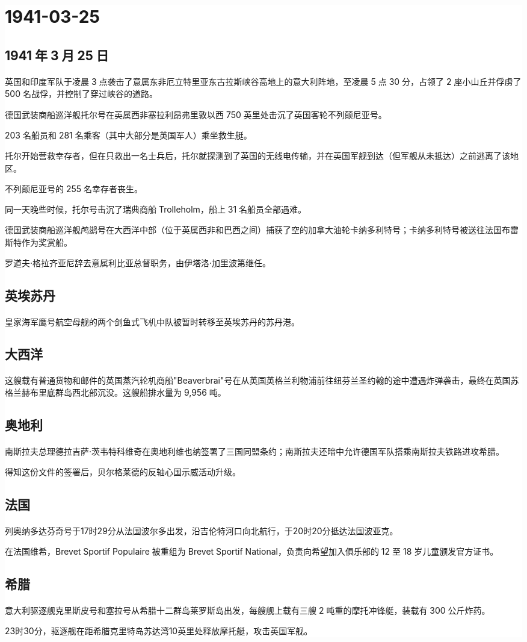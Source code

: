 
# 1941-03-25

## 1941 年 3 月 25 日

英国和印度军队于凌晨 3
点袭击了意属东非厄立特里亚东古拉斯峡谷高地上的意大利阵地，至凌晨 5 点 30
分，占领了 2 座小山丘并俘虏了 500 名战俘，并控制了穿过峡谷的道路。

德国武装商船巡洋舰托尔号在英属西非塞拉利昂弗里敦以西 750
英里处击沉了英国客轮不列颠尼亚号。

203 名船员和 281 名乘客（其中大部分是英国军人）乘坐救生艇。

托尔开始营救幸存者，但在只救出一名士兵后，托尔就探测到了英国的无线电传输，并在英国军舰到达（但军舰从未抵达）之前逃离了该地区。

不列颠尼亚号的 255 名幸存者丧生。

同一天晚些时候，托尔号击沉了瑞典商船 Trolleholm，船上 31
名船员全部遇难。

德国武装商船巡洋舰鸬鹚号在大西洋中部（位于英属西非和巴西之间）捕获了空的加拿大油轮卡纳多利特号；卡纳多利特号被送往法国布雷斯特作为奖赏船。

罗道夫·格拉齐亚尼辞去意属利比亚总督职务，由伊塔洛·加里波第继任。

## 英埃苏丹

皇家海军鹰号航空母舰的两个剑鱼式飞机中队被暂时转移至英埃苏丹的苏丹港。

## 大西洋

这艘载有普通货物和邮件的英国蒸汽轮机商船"Beaverbrai"号在从英国英格兰利物浦前往纽芬兰圣约翰的途中遭遇炸弹袭击，最终在英国苏格兰赫布里底群岛西北部沉没。这艘船排水量为
9,956 吨。

## 奥地利

南斯拉夫总理德拉吉萨·茨韦特科维奇在奥地利维也纳签署了三国同盟条约；南斯拉夫还暗中允许德国军队搭乘南斯拉夫铁路进攻希腊。

得知这份文件的签署后，贝尔格莱德的反轴心国示威活动升级。

## 法国

列奥纳多达芬奇号于17时29分从法国波尔多出发，沿吉伦特河口向北航行，于20时20分抵达法国波亚克。

在法国维希，Brevet Sportif Populaire 被重组为 Brevet Sportif
National，负责向希望加入俱乐部的 12 至 18 岁儿童颁发官方证书。

## 希腊

意大利驱逐舰克里斯皮号和塞拉号从希腊十二群岛莱罗斯岛出发，每艘舰上载有三艘
2 吨重的摩托冲锋艇，装载有 300 公斤炸药。

23时30分，驱逐舰在距希腊克里特岛苏达湾10英里处释放摩托艇，攻击英国军舰。

